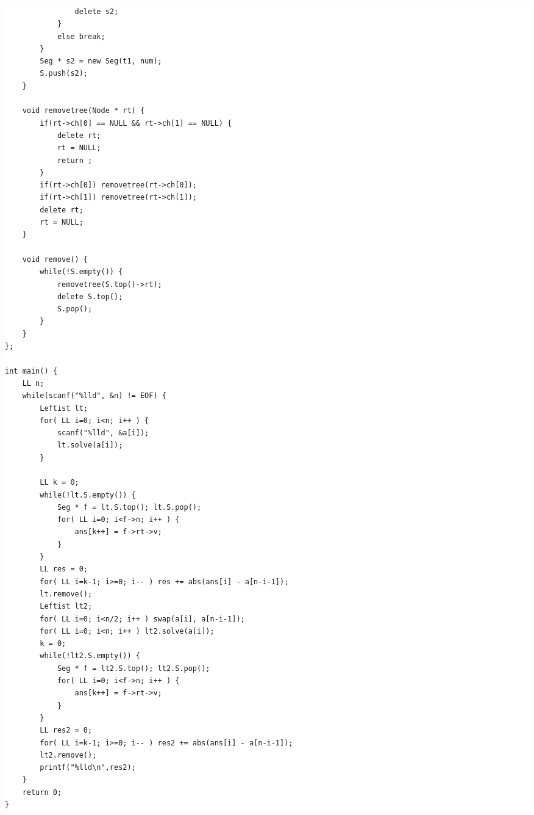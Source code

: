                     delete s2;
                }
                else break;
            }
            Seg * s2 = new Seg(t1, num);
            S.push(s2);
        }
    
        void removetree(Node * rt) {
            if(rt->ch[0] == NULL && rt->ch[1] == NULL) {
                delete rt;
                rt = NULL;
                return ;
            }
            if(rt->ch[0]) removetree(rt->ch[0]);
            if(rt->ch[1]) removetree(rt->ch[1]);
            delete rt;
            rt = NULL;
        }
    
        void remove() {
            while(!S.empty()) {
                removetree(S.top()->rt);
                delete S.top();
                S.pop();
            }
        }
    };
    
    int main() {
        LL n;
        while(scanf("%lld", &n) != EOF) {
            Leftist lt;
            for( LL i=0; i<n; i++ ) {
                scanf("%lld", &a[i]);
                lt.solve(a[i]);
            }
    
            LL k = 0;
            while(!lt.S.empty()) {
                Seg * f = lt.S.top(); lt.S.pop();
                for( LL i=0; i<f->n; i++ ) {
                    ans[k++] = f->rt->v;
                }
            }
            LL res = 0;
            for( LL i=k-1; i>=0; i-- ) res += abs(ans[i] - a[n-i-1]);
            lt.remove();
            Leftist lt2;
            for( LL i=0; i<n/2; i++ ) swap(a[i], a[n-i-1]);
            for( LL i=0; i<n; i++ ) lt2.solve(a[i]);
            k = 0;
            while(!lt2.S.empty()) {
                Seg * f = lt2.S.top(); lt2.S.pop();
                for( LL i=0; i<f->n; i++ ) {
                    ans[k++] = f->rt->v;
                }
            }
            LL res2 = 0;
            for( LL i=k-1; i>=0; i-- ) res2 += abs(ans[i] - a[n-i-1]);
            lt2.remove();
            printf("%lld\n",res2);
        }
        return 0;
    }

